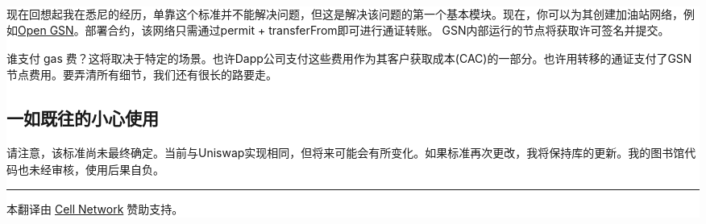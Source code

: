 

现在回想起我在悉尼的经历，单靠这个标准并不能解决问题，但这是解决该问题的第一个基本模块。现在，你可以为其创建加油站网络，例如[Open GSN](https://www.opengsn.org/)。部署合约，该网络只需通过permit + transferFrom即可进行通证转账。 GSN内部运行的节点将获取许可签名并提交。

谁支付 gas 费？这将取决于特定的场景。也许Dapp公司支付这些费用作为其客户获取成本(CAC)的一部分。也许用转移的通证支付了GSN节点费用。要弄清所有细节，我们还有很长的路要走。

## 一如既往的小心使用

请注意，该标准尚未最终确定。当前与Uniswap实现相同，但将来可能会有所变化。如果标准再次更改，我将保持库的更新。我的图书馆代码也未经审核，使用后果自负。




------


本翻译由 [Cell Network](https://www.cellnetwork.io/?utm_souce=learnblockchain) 赞助支持。